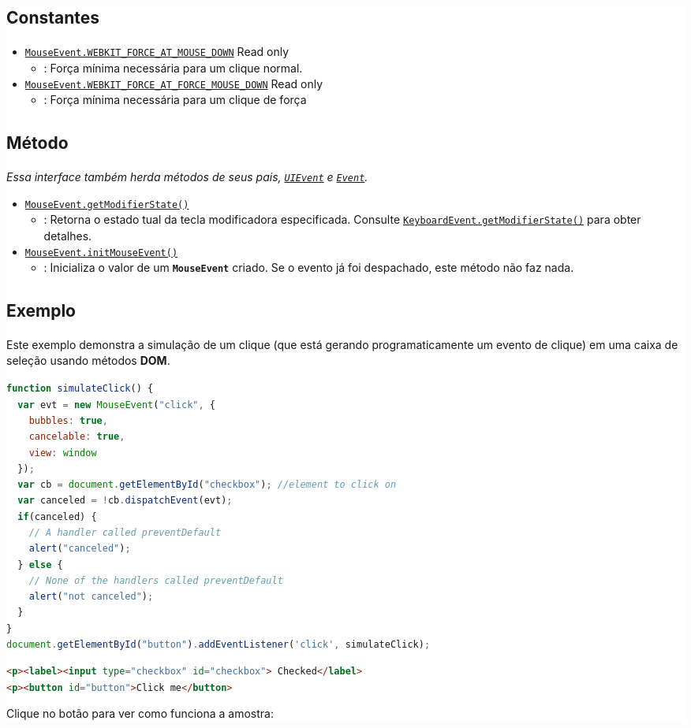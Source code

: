 ## Constantes

- [`MouseEvent.WEBKIT_FORCE_AT_MOUSE_DOWN`](/pt-BR/docs/Web/API/MouseEvent/WEBKIT_FORCE_AT_MOUSE_DOWN) Read only
  - : Força mínima necessária para um clique normal.
- [`MouseEvent.WEBKIT_FORCE_AT_FORCE_MOUSE_DOWN`](/pt-BR/docs/Web/API/MouseEvent/WEBKIT_FORCE_AT_FORCE_MOUSE_DOWN) Read only
  - : Força mínima necessária para um clique de força

## Método

_Essa interface também herda métodos de seus pais, [`UIEvent`](/pt-BR/docs/Web/API/UIEvent) e [`Event`](/pt-BR/docs/Web/API/Event)._

- [`MouseEvent.getModifierState()`](/pt-BR/docs/Web/API/MouseEvent/getModifierState)
  - : Retorna o estado tual da tecla modificadora especificada. Consulte [`KeyboardEvent.getModifierState`](/pt-BR/docs/Web/API/KeyboardEvent/getModifierState)[`()`](/pt-BR/docs/Web/API/KeyboardEvent/getModifierState) para obter detalhes.
- [`MouseEvent.initMouseEvent()`](/pt-BR/docs/Web/API/MouseEvent/initMouseEvent)
  - : Inicializa o valor de um **`MouseEvent`** criado. Se o evento já foi despachado, este método não faz nada.

## Exemplo

Este exemplo demonstra a simulação de um clique (que está gerando programaticamente um evento de clique) em uma caixa de seleção usando métodos **DOM**.

```js
function simulateClick() {
  var evt = new MouseEvent("click", {
    bubbles: true,
    cancelable: true,
    view: window
  });
  var cb = document.getElementById("checkbox"); //element to click on
  var canceled = !cb.dispatchEvent(evt);
  if(canceled) {
    // A handler called preventDefault
    alert("canceled");
  } else {
    // None of the handlers called preventDefault
    alert("not canceled");
  }
}
document.getElementById("button").addEventListener('click', simulateClick);
```

```html
<p><label><input type="checkbox" id="checkbox"> Checked</label>
<p><button id="button">Click me</button>
```

Clique no botão para ver como funciona a amostra:
